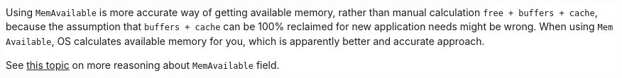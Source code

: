 Using `MemAvailable` is more accurate way of getting available memory, rather than manual calculation `free + buffers + cache`, because the assumption that `buffers + cache` can be 100% reclaimed for new application needs might be wrong. When using `MemAvailable`, OS calculates available memory for you, which is apparently better and accurate approach.

See [this topic](https://git.kernel.org/pub/scm/linux/kernel/git/torvalds/linux.git/commit/?id=34e431b0ae398fc54ea69ff85ec700722c9da773) on more reasoning about `MemAvailable` field.
